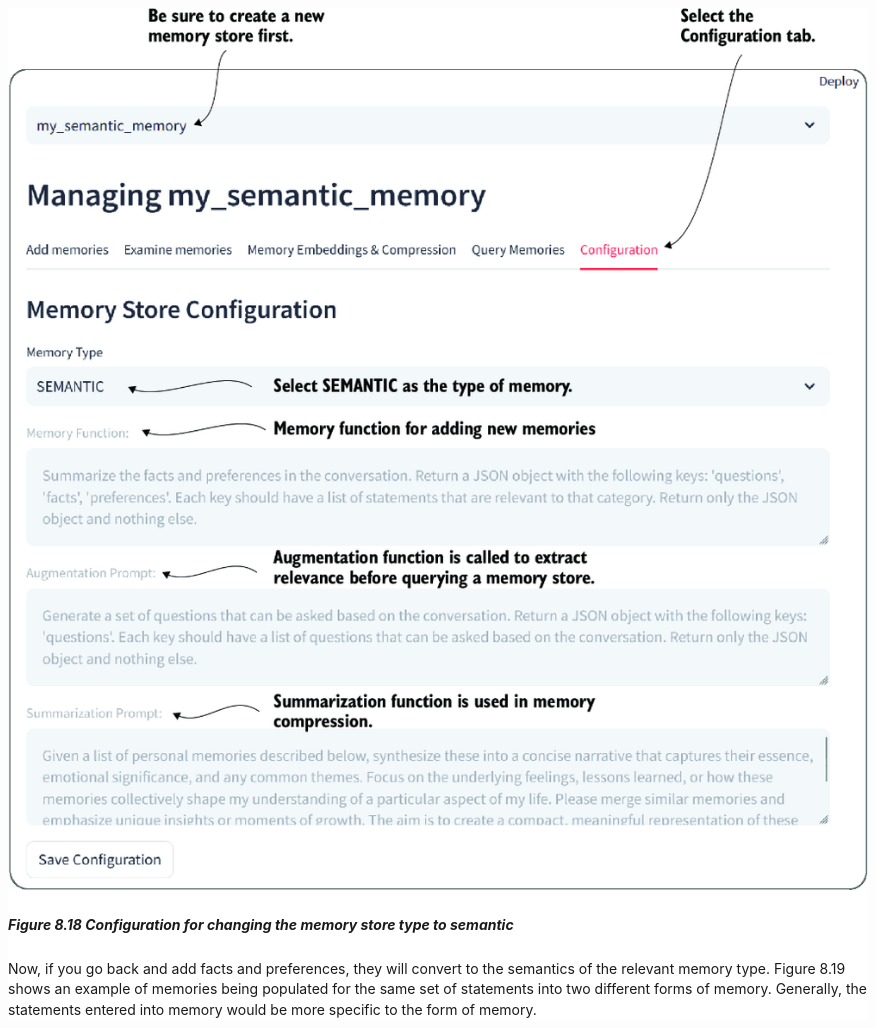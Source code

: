 ![figure](assets/8-18.png)

##### Figure 8.18 Configuration for changing the memory store type to semantic

Now, if you go back and add facts and preferences, they will convert to the semantics of the relevant memory type. Figure 8.19 shows an example of memories being populated for the same set of statements into two different forms of memory. Generally, the statements entered into memory would be more specific to the form of memory.
